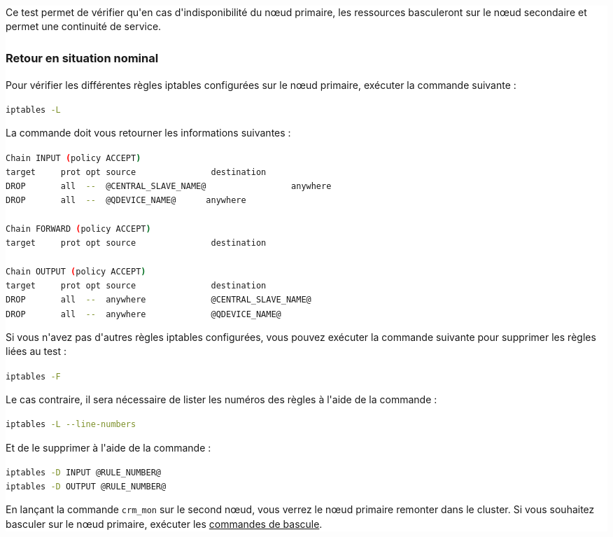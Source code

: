 

Ce test permet de vérifier qu'en cas d'indisponibilité du nœud primaire, les ressources basculeront sur le nœud secondaire et permet une continuité de service.

### Retour en situation nominal

Pour vérifier les différentes règles iptables configurées sur le nœud primaire, exécuter la commande suivante :

```bash
iptables -L
```

La commande doit vous retourner les informations suivantes :

```bash
Chain INPUT (policy ACCEPT)
target     prot opt source               destination
DROP       all  --  @CENTRAL_SLAVE_NAME@                 anywhere
DROP       all  --  @QDEVICE_NAME@      anywhere

Chain FORWARD (policy ACCEPT)
target     prot opt source               destination

Chain OUTPUT (policy ACCEPT)
target     prot opt source               destination
DROP       all  --  anywhere             @CENTRAL_SLAVE_NAME@
DROP       all  --  anywhere             @QDEVICE_NAME@
```

Si vous n'avez pas d'autres règles iptables configurées, vous pouvez exécuter la commande suivante pour supprimer les règles liées au test :

```bash
iptables -F
```
Le cas contraire, il sera nécessaire de lister les numéros des règles à l'aide de la commande :

```bash
iptables -L --line-numbers
```

Et de le supprimer à l'aide de la commande :

```bash
iptables -D INPUT @RULE_NUMBER@
iptables -D OUTPUT @RULE_NUMBER@
```

En lançant la commande `crm_mon` sur le second nœud, vous verrez le nœud primaire remonter dans le cluster.
Si vous souhaitez basculer sur le nœud primaire, exécuter les [commandes de bascule](acceptance-guide.html#retour-en-situation-nominal).
